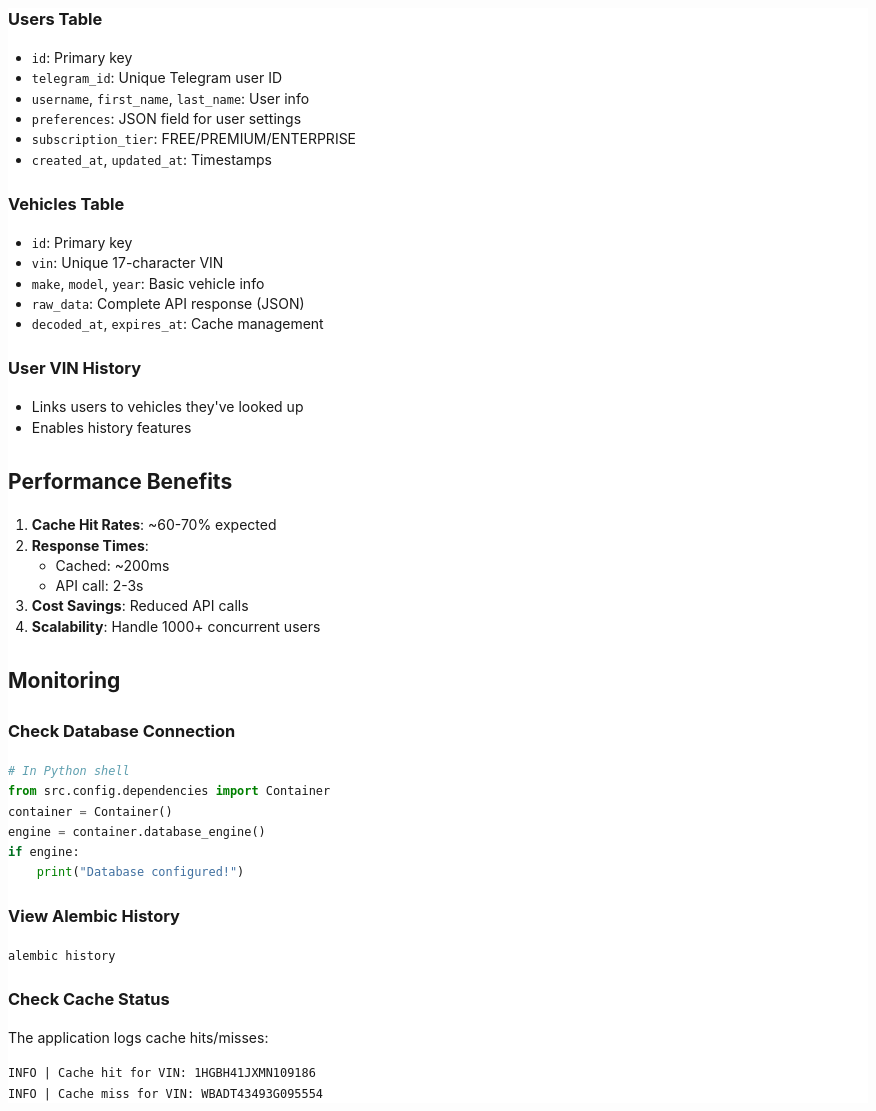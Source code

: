 ### Users Table
- `id`: Primary key
- `telegram_id`: Unique Telegram user ID
- `username`, `first_name`, `last_name`: User info
- `preferences`: JSON field for user settings
- `subscription_tier`: FREE/PREMIUM/ENTERPRISE
- `created_at`, `updated_at`: Timestamps

### Vehicles Table
- `id`: Primary key
- `vin`: Unique 17-character VIN
- `make`, `model`, `year`: Basic vehicle info
- `raw_data`: Complete API response (JSON)
- `decoded_at`, `expires_at`: Cache management

### User VIN History
- Links users to vehicles they've looked up
- Enables history features

## Performance Benefits

1. **Cache Hit Rates**: ~60-70% expected
2. **Response Times**: 
   - Cached: ~200ms
   - API call: 2-3s
3. **Cost Savings**: Reduced API calls
4. **Scalability**: Handle 1000+ concurrent users

## Monitoring

### Check Database Connection
```python
# In Python shell
from src.config.dependencies import Container
container = Container()
engine = container.database_engine()
if engine:
    print("Database configured!")
```

### View Alembic History
```bash
alembic history
```

### Check Cache Status
The application logs cache hits/misses:
```
INFO | Cache hit for VIN: 1HGBH41JXMN109186
INFO | Cache miss for VIN: WBADT43493G095554
```
